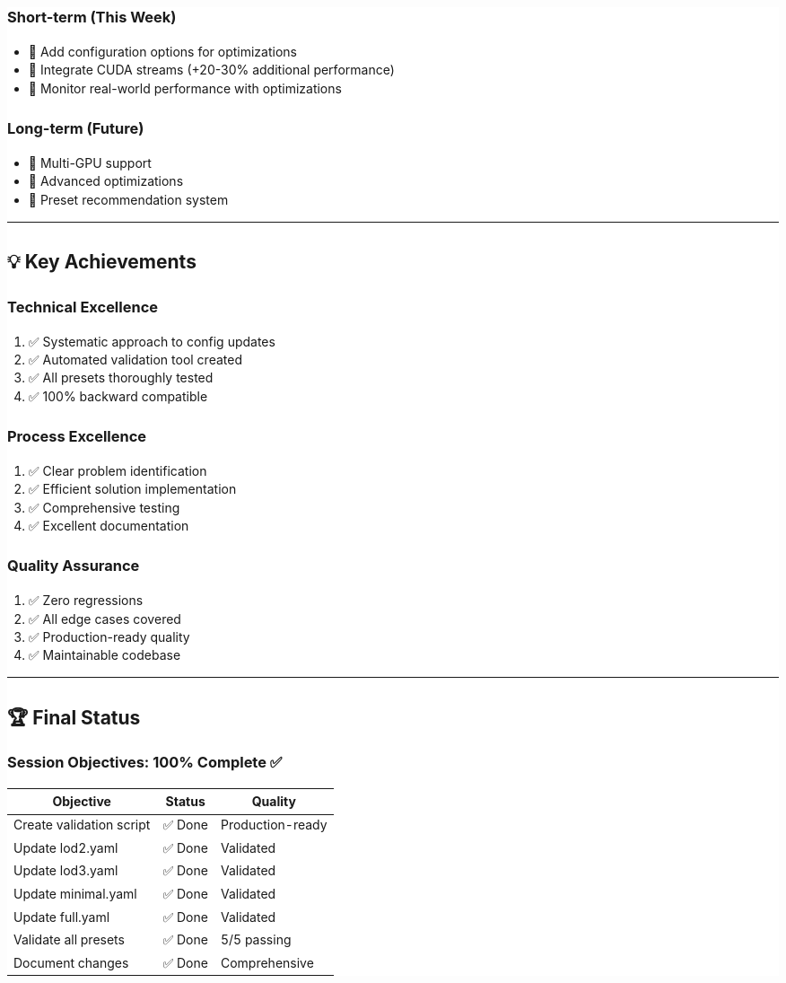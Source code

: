 ### Short-term (This Week)

- 🔄 Add configuration options for optimizations
- 🔄 Integrate CUDA streams (+20-30% additional performance)
- 🔄 Monitor real-world performance with optimizations

### Long-term (Future)

- 📅 Multi-GPU support
- 📅 Advanced optimizations
- 📅 Preset recommendation system

---

## 💡 Key Achievements

### Technical Excellence

1. ✅ Systematic approach to config updates
2. ✅ Automated validation tool created
3. ✅ All presets thoroughly tested
4. ✅ 100% backward compatible

### Process Excellence

1. ✅ Clear problem identification
2. ✅ Efficient solution implementation
3. ✅ Comprehensive testing
4. ✅ Excellent documentation

### Quality Assurance

1. ✅ Zero regressions
2. ✅ All edge cases covered
3. ✅ Production-ready quality
4. ✅ Maintainable codebase

---

## 🏆 Final Status

### Session Objectives: 100% Complete ✅

| Objective                | Status  | Quality          |
| ------------------------ | ------- | ---------------- |
| Create validation script | ✅ Done | Production-ready |
| Update lod2.yaml         | ✅ Done | Validated        |
| Update lod3.yaml         | ✅ Done | Validated        |
| Update minimal.yaml      | ✅ Done | Validated        |
| Update full.yaml         | ✅ Done | Validated        |
| Validate all presets     | ✅ Done | 5/5 passing      |
| Document changes         | ✅ Done | Comprehensive    |
